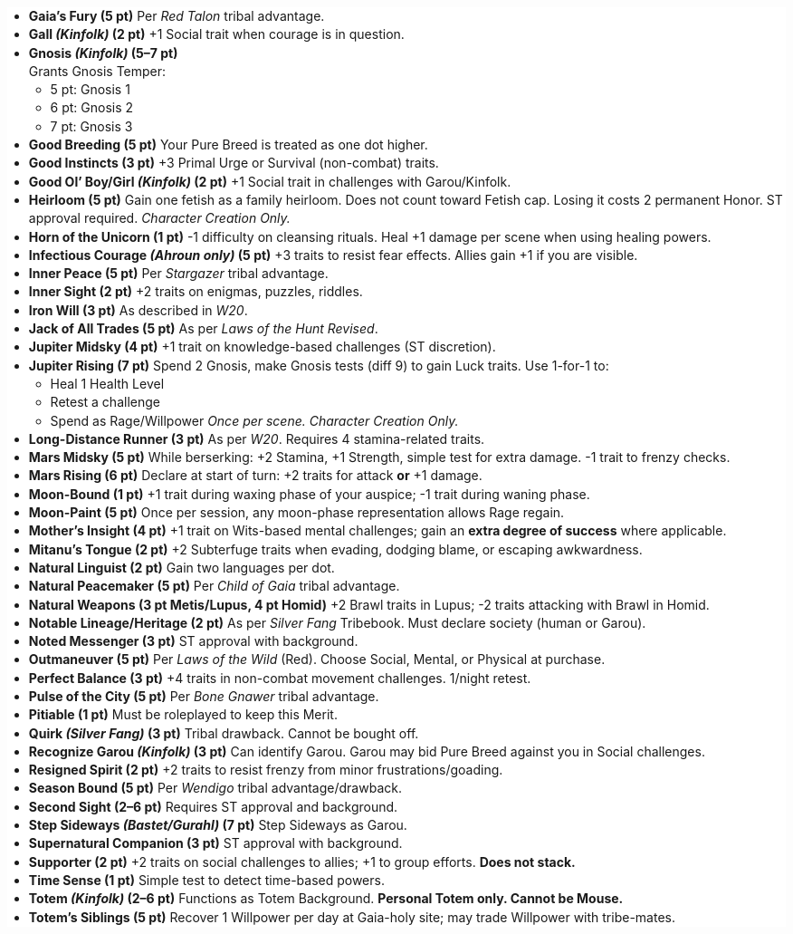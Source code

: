 - **Gaia’s Fury (5 pt)** Per *Red Talon* tribal advantage.
- **Gall *(Kinfolk)* (2 pt)** +1 Social trait when courage is in question.
- **Gnosis *(Kinfolk)* (5–7 pt)**  
  Grants Gnosis Temper:  
  - 5 pt: Gnosis 1
  - 6 pt: Gnosis 2
  - 7 pt: Gnosis 3
- **Good Breeding (5 pt)** Your Pure Breed is treated as one dot higher.
- **Good Instincts (3 pt)** +3 Primal Urge or Survival (non-combat) traits.
- **Good Ol’ Boy/Girl *(Kinfolk)* (2 pt)** +1 Social trait in challenges with Garou/Kinfolk.
- **Heirloom (5 pt)** Gain one fetish as a family heirloom. Does not count toward Fetish cap. Losing it costs 2 permanent Honor. ST approval required. *Character Creation Only.*
- **Horn of the Unicorn (1 pt)** -1 difficulty on cleansing rituals. Heal +1 damage per scene when using healing powers.
- **Infectious Courage *(Ahroun only)* (5 pt)** +3 traits to resist fear effects. Allies gain +1 if you are visible.
- **Inner Peace (5 pt)** Per *Stargazer* tribal advantage.
- **Inner Sight (2 pt)** +2 traits on enigmas, puzzles, riddles.
- **Iron Will (3 pt)** As described in *W20*.
- **Jack of All Trades (5 pt)** As per *Laws of the Hunt Revised*.
- **Jupiter Midsky (4 pt)** +1 trait on knowledge-based challenges (ST discretion).
- **Jupiter Rising (7 pt)** Spend 2 Gnosis, make Gnosis tests (diff 9) to gain Luck traits. Use 1-for-1 to:  
  - Heal 1 Health Level
  - Retest a challenge
  - Spend as Rage/Willpower
  *Once per scene. Character Creation Only.*
- **Long-Distance Runner (3 pt)** As per *W20*. Requires 4 stamina-related traits.
- **Mars Midsky (5 pt)** While berserking: +2 Stamina, +1 Strength, simple test for extra damage. -1 trait to frenzy checks.
- **Mars Rising (6 pt)** Declare at start of turn: +2 traits for attack **or** +1 damage.
- **Moon-Bound (1 pt)** +1 trait during waxing phase of your auspice; -1 trait during waning phase.
- **Moon-Paint (5 pt)** Once per session, any moon-phase representation allows Rage regain.
- **Mother’s Insight (4 pt)** +1 trait on Wits-based mental challenges; gain an **extra degree of success** where applicable.
- **Mitanu’s Tongue (2 pt)** +2 Subterfuge traits when evading, dodging blame, or escaping awkwardness.
- **Natural Linguist (2 pt)** Gain two languages per dot.
- **Natural Peacemaker (5 pt)** Per *Child of Gaia* tribal advantage.
- **Natural Weapons (3 pt Metis/Lupus, 4 pt Homid)** +2 Brawl traits in Lupus; -2 traits attacking with Brawl in Homid.
- **Notable Lineage/Heritage (2 pt)** As per *Silver Fang* Tribebook. Must declare society (human or Garou).
- **Noted Messenger (3 pt)** ST approval with background.
- **Outmaneuver (5 pt)** Per *Laws of the Wild* (Red). Choose Social, Mental, or Physical at purchase.
- **Perfect Balance (3 pt)** +4 traits in non-combat movement challenges. 1/night retest.
- **Pulse of the City (5 pt)** Per *Bone Gnawer* tribal advantage.
- **Pitiable (1 pt)** Must be roleplayed to keep this Merit.
- **Quirk *(Silver Fang)* (3 pt)** Tribal drawback. Cannot be bought off.
- **Recognize Garou *(Kinfolk)* (3 pt)** Can identify Garou. Garou may bid Pure Breed against you in Social challenges.
- **Resigned Spirit (2 pt)** +2 traits to resist frenzy from minor frustrations/goading.
- **Season Bound (5 pt)** Per *Wendigo* tribal advantage/drawback.
- **Second Sight (2–6 pt)** Requires ST approval and background.
- **Step Sideways *(Bastet/Gurahl)* (7 pt)** Step Sideways as Garou.
- **Supernatural Companion (3 pt)** ST approval with background.
- **Supporter (2 pt)** +2 traits on social challenges to allies; +1 to group efforts. **Does not stack.**
- **Time Sense (1 pt)** Simple test to detect time-based powers.
- **Totem *(Kinfolk)* (2–6 pt)** Functions as Totem Background. **Personal Totem only. Cannot be Mouse.**
- **Totem’s Siblings (5 pt)** Recover 1 Willpower per day at Gaia-holy site; may trade Willpower with tribe-mates.